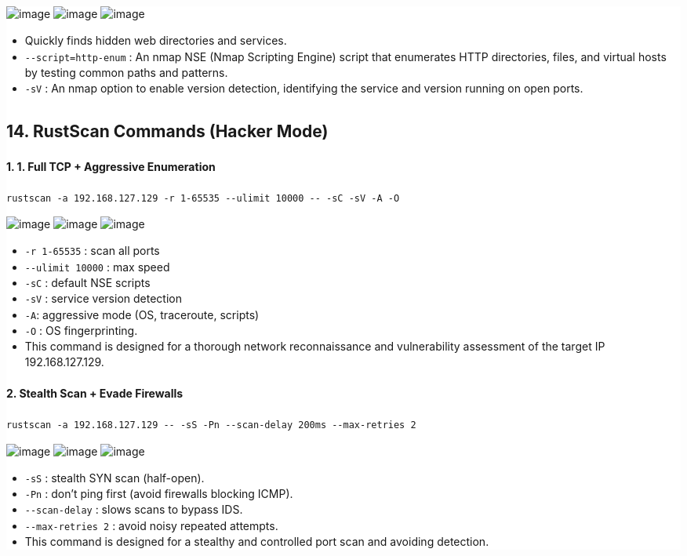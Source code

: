 <img width="885" height="748" alt="image" src="https://github.com/user-attachments/assets/90a94051-e019-4895-b482-20f738c07d52" />

<img width="778" height="753" alt="image" src="https://github.com/user-attachments/assets/01e24425-660c-479f-a0ff-18893d95b36c" />

<img width="890" height="350" alt="image" src="https://github.com/user-attachments/assets/43211bdc-9f84-4b79-82e1-cf90c5ee67a9" />

- Quickly finds hidden web directories and services.
- `--script=http-enum` : An nmap NSE (Nmap Scripting Engine) script that enumerates HTTP directories, files, and virtual hosts by testing common paths and patterns.
- `-sV` : An nmap option to enable version detection, identifying the service and version running on open ports.



## 14. RustScan Commands (Hacker Mode)
#### 1. 1. Full TCP + Aggressive Enumeration
````
rustscan -a 192.168.127.129 -r 1-65535 --ulimit 10000 -- -sC -sV -A -O
````
<img width="560" height="686" alt="image" src="https://github.com/user-attachments/assets/d9acdca3-b36c-4eab-88c5-330910c860b2" />

<img width="721" height="748" alt="image" src="https://github.com/user-attachments/assets/8bca9297-6062-4748-80e7-6d00a0a97c1e" />

<img width="729" height="701" alt="image" src="https://github.com/user-attachments/assets/b3b6dade-b6a9-4cbf-adfd-63e4389f8758" />

- `-r 1-65535` : scan all ports
- `--ulimit 10000` : max speed
- `-sC` : default NSE scripts
- `-sV` : service version detection
- `-A`: aggressive mode (OS, traceroute, scripts)
- `-O` : OS fingerprinting.
- This command is designed for a thorough network reconnaissance and vulnerability assessment of the target IP 192.168.127.129.


#### 2. Stealth Scan + Evade Firewalls
````
rustscan -a 192.168.127.129 -- -sS -Pn --scan-delay 200ms --max-retries 2
````
<img width="894" height="720" alt="image" src="https://github.com/user-attachments/assets/9e43b988-a36b-48f6-b31d-ecd11d9a17f1" />

<img width="895" height="711" alt="image" src="https://github.com/user-attachments/assets/bb4ffa73-2762-43c3-878c-48e13ffde095" />

<img width="457" height="550" alt="image" src="https://github.com/user-attachments/assets/1500ad01-ff02-4c03-bd6c-fb20ab3548d1" />


- `-sS` : stealth SYN scan (half-open).
- `-Pn` : don’t ping first (avoid firewalls blocking ICMP).
- `--scan-delay` : slows scans to bypass IDS.
- `--max-retries 2` : avoid noisy repeated attempts.
- This command is designed for a stealthy and controlled port scan and avoiding detection.
